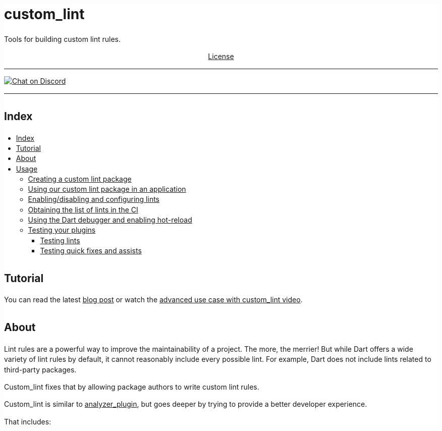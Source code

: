 <p align="center">
  <h1>custom_lint</h1>
  <span>Tools for building custom lint rules.</span>
</p>

<p align="center">
  <a href="https://github.com/invertase/dart_custom_lint/blob/main/LICENSE">License</a>
</p>

---

 <a href="https://invertase.link/discord">
   <img src="https://img.shields.io/discord/295953187817521152.svg?style=flat-square&colorA=7289da&label=Chat%20on%20Discord" alt="Chat on Discord">
 </a>

---

## Index

- [Index](#index)
- [Tutorial](#tutorial)
- [About](#about)
- [Usage](#usage)
  - [Creating a custom lint package](#creating-a-custom-lint-package)
  - [Using our custom lint package in an application](#using-our-custom-lint-package-in-an-application)
  - [Enabling/disabling and configuring lints](#enablingdisabling-and-configuring-lints)
  - [Obtaining the list of lints in the CI](#obtaining-the-list-of-lints-in-the-ci)
  - [Using the Dart debugger and enabling hot-reload](#using-the-dart-debugger-and-enabling-hot-reload)
  - [Testing your plugins](#testing-your-plugins)
    - [Testing lints](#testing-lints)
    - [Testing quick fixes and assists](#testing-quick-fixes-and-assists)

## Tutorial

You can read the latest [blog post](https://invertase.link/b18R) or watch the [advanced use case with custom_lint video](https://invertase.link/RNoz).

## About

Lint rules are a powerful way to improve the maintainability of a project.
The more, the merrier!
But while Dart offers a wide variety of lint rules by default, it cannot
reasonably include every possible lint. For example, Dart does not
include lints related to third-party packages.

Custom_lint fixes that by allowing package authors to write custom lint rules.

Custom_lint is similar to [analyzer_plugin], but goes deeper by trying to
provide a better developer experience.

That includes:


[analyzer_plugin]: https://pub.dev/packages/analyzer_plugin